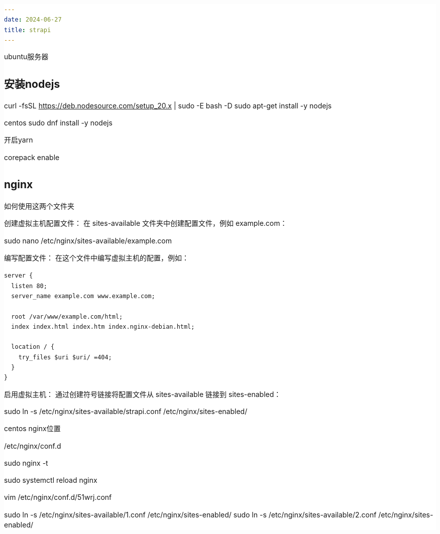 ```yaml
---
date: 2024-06-27
title: strapi
---
```

ubuntu服务器

## 安装nodejs

curl -fsSL https://deb.nodesource.com/setup_20.x | sudo -E bash -D
sudo apt-get install -y nodejs

centos
sudo dnf install -y nodejs

开启yarn

corepack enable

## nginx

如何使用这两个文件夹

创建虚拟主机配置文件： 在 sites-available 文件夹中创建配置文件，例如 example.com：

sudo nano /etc/nginx/sites-available/example.com

编写配置文件： 在这个文件中编写虚拟主机的配置，例如：
```
server {
  listen 80;
  server_name example.com www.example.com;

  root /var/www/example.com/html;
  index index.html index.htm index.nginx-debian.html;

  location / {
    try_files $uri $uri/ =404;
  }
}
```
启用虚拟主机： 通过创建符号链接将配置文件从 sites-available 链接到 sites-enabled：

sudo ln -s /etc/nginx/sites-available/strapi.conf /etc/nginx/sites-enabled/

centos nginx位置

/etc/nginx/conf.d

sudo nginx -t

sudo systemctl reload nginx

vim /etc/nginx/conf.d/51wrj.conf

sudo ln -s /etc/nginx/sites-available/1.conf /etc/nginx/sites-enabled/
sudo ln -s /etc/nginx/sites-available/2.conf /etc/nginx/sites-enabled/
